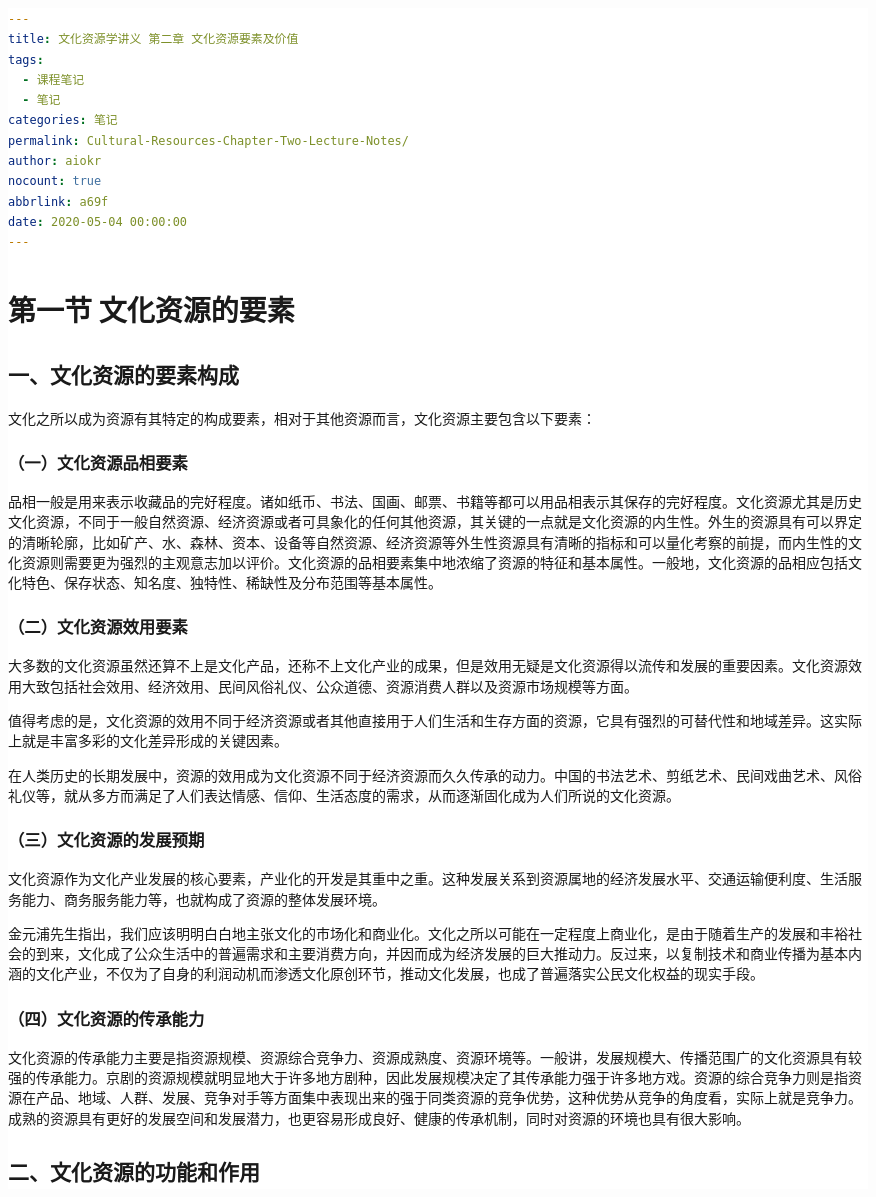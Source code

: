```yaml
---
title: 文化资源学讲义 第二章 文化资源要素及价值
tags:
  - 课程笔记
  - 笔记
categories: 笔记
permalink: Cultural-Resources-Chapter-Two-Lecture-Notes/
author: aiokr
nocount: true
abbrlink: a69f
date: 2020-05-04 00:00:00
---
```


# 第一节 文化资源的要素

## 一、文化资源的要素构成

文化之所以成为资源有其特定的构成要素，相对于其他资源而言，文化资源主要包含以下要素：

### （一）文化资源品相要素

品相一般是用来表示收藏品的完好程度。诸如纸币、书法、国画、邮票、书籍等都可以用品相表示其保存的完好程度。文化资源尤其是历史文化资源，不同于一般自然资源、经济资源或者可具象化的任何其他资源，其关键的一点就是文化资源的内生性。外生的资源具有可以界定的清晰轮廓，比如矿产、水、森林、资本、设备等自然资源、经济资源等外生性资源具有清晰的指标和可以量化考察的前提，而内生性的文化资源则需要更为强烈的主观意志加以评价。文化资源的品相要素集中地浓缩了资源的特征和基本属性。一般地，文化资源的品相应包括文化特色、保存状态、知名度、独特性、稀缺性及分布范围等基本属性。

### （二）文化资源效用要素

大多数的文化资源虽然还算不上是文化产品，还称不上文化产业的成果，但是效用无疑是文化资源得以流传和发展的重要因素。文化资源效用大致包括社会效用、经济效用、民间风俗礼仪、公众道德、资源消费人群以及资源市场规模等方面。

值得考虑的是，文化资源的效用不同于经济资源或者其他直接用于人们生活和生存方面的资源，它具有强烈的可替代性和地域差异。这实际上就是丰富多彩的文化差异形成的关键因素。

在人类历史的长期发展中，资源的效用成为文化资源不同于经济资源而久久传承的动力。中国的书法艺术、剪纸艺术、民间戏曲艺术、风俗礼仪等，就从多方而满足了人们表达情感、信仰、生活态度的需求，从而逐渐固化成为人们所说的文化资源。

### （三）文化资源的发展预期

文化资源作为文化产业发展的核心要素，产业化的开发是其重中之重。这种发展关系到资源属地的经济发展水平、交通运输便利度、生活服务能力、商务服务能力等，也就构成了资源的整体发展环境。

金元浦先生指出，我们应该明明白白地主张文化的市场化和商业化。文化之所以可能在一定程度上商业化，是由于随着生产的发展和丰裕社会的到来，文化成了公众生活中的普遍需求和主要消费方向，并因而成为经济发展的巨大推动力。反过来，以复制技术和商业传播为基本内涵的文化产业，不仅为了自身的利润动机而渗透文化原创环节，推动文化发展，也成了普遍落实公民文化权益的现实手段。

### （四）文化资源的传承能力

文化资源的传承能力主要是指资源规模、资源综合竞争力、资源成熟度、资源环境等。一般讲，发展规模大、传播范围广的文化资源具有较强的传承能力。京剧的资源规模就明显地大于许多地方剧种，因此发展规模决定了其传承能力强于许多地方戏。资源的综合竞争力则是指资源在产品、地域、人群、发展、竞争对手等方面集中表现出来的强于同类资源的竞争优势，这种优势从竞争的角度看，实际上就是竞争力。成熟的资源具有更好的发展空间和发展潜力，也更容易形成良好、健康的传承机制，同时对资源的环境也具有很大影响。

## 二、文化资源的功能和作用
